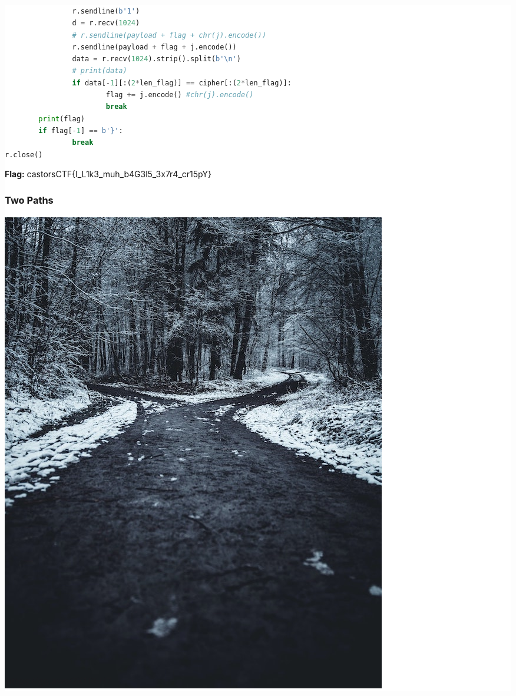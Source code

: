```python
                r.sendline(b'1')
                d = r.recv(1024)
                # r.sendline(payload + flag + chr(j).encode())
                r.sendline(payload + flag + j.encode())
                data = r.recv(1024).strip().split(b'\n')
                # print(data)
                if data[-1][:(2*len_flag)] == cipher[:(2*len_flag)]:
                        flag += j.encode() #chr(j).encode()
                        break
        print(flag)
        if flag[-1] == b'}':
                break
r.close()
```

**Flag:** castorsCTF{I_L1k3_muh_b4G3l5_3x7r4_cr15pY}

### Two Paths

![two-paths](two-paths.png)
